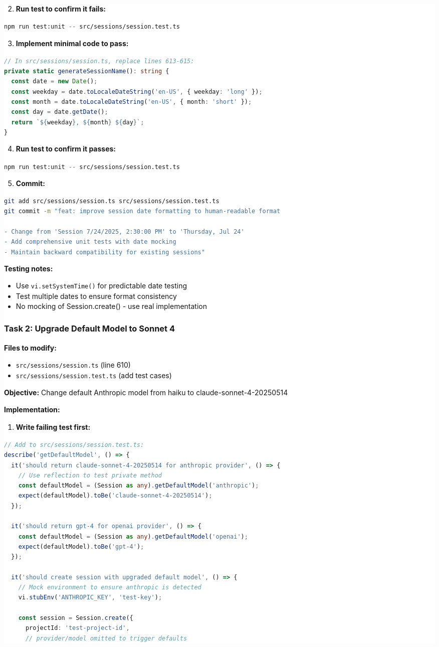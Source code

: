 2. **Run test to confirm it fails:**
```bash
npm run test:unit -- src/sessions/session.test.ts
```

3. **Implement minimal code to pass:**
```typescript
// In src/sessions/session.ts, replace lines 613-615:
private static generateSessionName(): string {
  const date = new Date();
  const weekday = date.toLocaleDateString('en-US', { weekday: 'long' });
  const month = date.toLocaleDateString('en-US', { month: 'short' });
  const day = date.getDate();
  return `${weekday}, ${month} ${day}`;
}
```

4. **Run test to confirm it passes:**
```bash
npm run test:unit -- src/sessions/session.test.ts
```

5. **Commit:**
```bash
git add src/sessions/session.ts src/sessions/session.test.ts
git commit -m "feat: improve session date formatting to human-readable format

- Change from 'Session 7/24/2025, 2:30:00 PM' to 'Thursday, Jul 24'
- Add comprehensive unit tests with date mocking
- Maintain backward compatibility for existing sessions"
```

**Testing notes:**
- Use `vi.setSystemTime()` for predictable date testing
- Test multiple dates to ensure format consistency
- No mocking of Session.create() - use real implementation

### Task 2: Upgrade Default Model to Sonnet 4

**Files to modify:**
- `src/sessions/session.ts` (line 610)
- `src/sessions/session.test.ts` (add test cases)

**Objective:** Change default Anthropic model from haiku to claude-sonnet-4-20250514

**Implementation:**

1. **Write failing test first:**
```typescript
// Add to src/sessions/session.test.ts:
describe('getDefaultModel', () => {
  it('should return claude-sonnet-4-20250514 for anthropic provider', () => {
    // Use reflection to test private method
    const defaultModel = (Session as any).getDefaultModel('anthropic');
    expect(defaultModel).toBe('claude-sonnet-4-20250514');
  });

  it('should return gpt-4 for openai provider', () => {
    const defaultModel = (Session as any).getDefaultModel('openai');
    expect(defaultModel).toBe('gpt-4');
  });

  it('should create session with upgraded default model', () => {
    // Mock environment to ensure anthropic is detected
    vi.stubEnv('ANTHROPIC_KEY', 'test-key');
    
    const session = Session.create({
      projectId: 'test-project-id',
      // provider/model omitted to trigger defaults
```